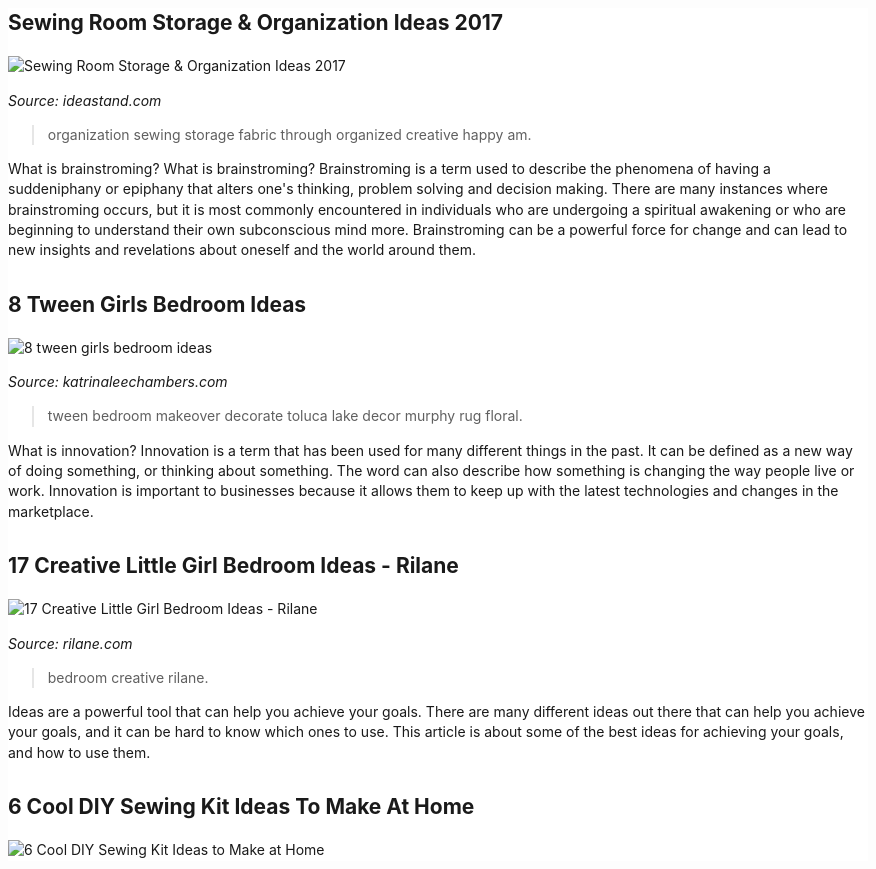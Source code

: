     
## Sewing Room Storage &amp; Organization Ideas 2017

<img loading=lazy src="http://ideastand.com/wp-content/uploads/2016/04/sewing-room-organization-storage/sewing-room-organization-storage-ideas.jpg" onerror="this.onerror=null;this.src='https://tse3.mm.bing.net/th?id=OIP.g4zGug_vWhSZpBFeQAOPzQHaP3&amp;pid=15.1';" alt="Sewing Room Storage &amp; Organization Ideas 2017">

_Source: ideastand.com_

>organization sewing storage fabric through organized creative happy am. 

	

What is brainstroming?
What is brainstroming? Brainstroming is a term used to describe the phenomena of having a suddeniphany or epiphany that alters one's thinking, problem solving and decision making. There are many instances where brainstroming occurs, but it is most commonly encountered in individuals who are undergoing a spiritual awakening or who are beginning to understand their own subconscious mind more. Brainstroming can be a powerful force for change and can lead to new insights and revelations about oneself and the world around them.

    
## 8 Tween Girls Bedroom Ideas

<img loading=lazy src="https://www.katrinaleechambers.com/wp-content/uploads/2016/12/Dee-Murphy-07.jpg" onerror="this.onerror=null;this.src='https://tse3.mm.bing.net/th?id=OIP.oob5iR6lAoLj8pSJRjmh_gHaLH&amp;pid=15.1';" alt="8 tween girls bedroom ideas">

_Source: katrinaleechambers.com_

>tween bedroom makeover decorate toluca lake decor murphy rug floral. 

	

What is innovation?
Innovation is a term that has been used for many different things in the past. It can be defined as a new way of doing something, or thinking about something. The word can also describe how something is changing the way people live or work. Innovation is important to businesses because it allows them to keep up with the latest technologies and changes in the marketplace.

    
## 17 Creative Little Girl Bedroom Ideas - Rilane

<img loading=lazy src="http://rilane.com/images/2016141/tropical-little-girl-bedroom1.jpg" onerror="this.onerror=null;this.src='https://tse3.mm.bing.net/th?id=OIP.vwOdUmNZdX9LOAPJQxd4pQHaJ4&amp;pid=15.1';" alt="17 Creative Little Girl Bedroom Ideas - Rilane">

_Source: rilane.com_

>bedroom creative rilane. 

	

Ideas are a powerful tool that can help you achieve your goals. There are many different ideas out there that can help you achieve your goals, and it can be hard to know which ones to use. This article is about some of the best ideas for achieving your goals, and how to use them.

    
## 6 Cool DIY Sewing Kit Ideas To Make At Home

<img loading=lazy src="https://www.fashiondivadesign.com/wp-content/uploads/2016/05/idea6.jpg" onerror="this.onerror=null;this.src='https://tse1.mm.bing.net/th?id=OIP.4A9EHm6Jbap6A-97Wp58qQHaKt&amp;pid=15.1';" alt="6 Cool DIY Sewing Kit Ideas to Make at Home">
